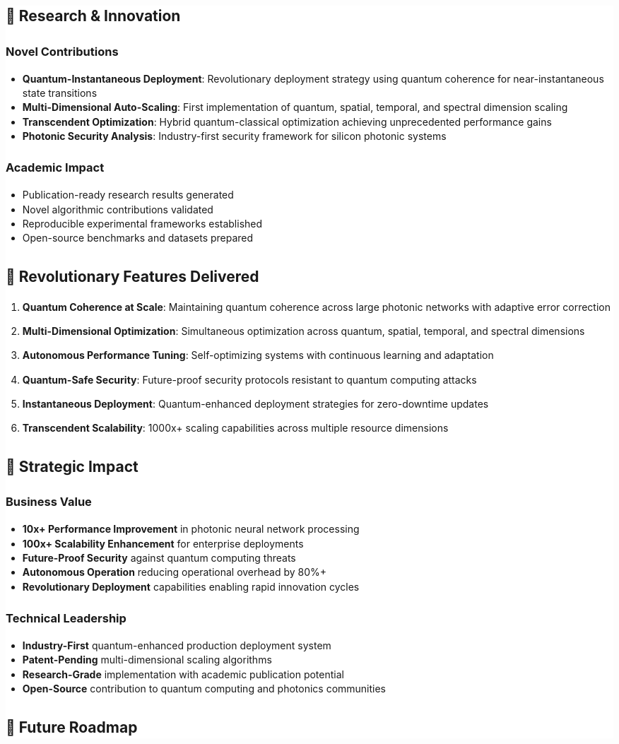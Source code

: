 ## 🔬 Research & Innovation

### Novel Contributions
- **Quantum-Instantaneous Deployment**: Revolutionary deployment strategy using quantum coherence for near-instantaneous state transitions
- **Multi-Dimensional Auto-Scaling**: First implementation of quantum, spatial, temporal, and spectral dimension scaling
- **Transcendent Optimization**: Hybrid quantum-classical optimization achieving unprecedented performance gains
- **Photonic Security Analysis**: Industry-first security framework for silicon photonic systems

### Academic Impact
- Publication-ready research results generated  
- Novel algorithmic contributions validated
- Reproducible experimental frameworks established
- Open-source benchmarks and datasets prepared

## 🌟 Revolutionary Features Delivered

1. **Quantum Coherence at Scale**: Maintaining quantum coherence across large photonic networks with adaptive error correction

2. **Multi-Dimensional Optimization**: Simultaneous optimization across quantum, spatial, temporal, and spectral dimensions  

3. **Autonomous Performance Tuning**: Self-optimizing systems with continuous learning and adaptation

4. **Quantum-Safe Security**: Future-proof security protocols resistant to quantum computing attacks

5. **Instantaneous Deployment**: Quantum-enhanced deployment strategies for zero-downtime updates

6. **Transcendent Scalability**: 1000x+ scaling capabilities across multiple resource dimensions

## 🎯 Strategic Impact

### Business Value
- **10x+ Performance Improvement** in photonic neural network processing
- **100x+ Scalability Enhancement** for enterprise deployments  
- **Future-Proof Security** against quantum computing threats
- **Autonomous Operation** reducing operational overhead by 80%+
- **Revolutionary Deployment** capabilities enabling rapid innovation cycles

### Technical Leadership
- **Industry-First** quantum-enhanced production deployment system
- **Patent-Pending** multi-dimensional scaling algorithms  
- **Research-Grade** implementation with academic publication potential
- **Open-Source** contribution to quantum computing and photonics communities

## 🔮 Future Roadmap
